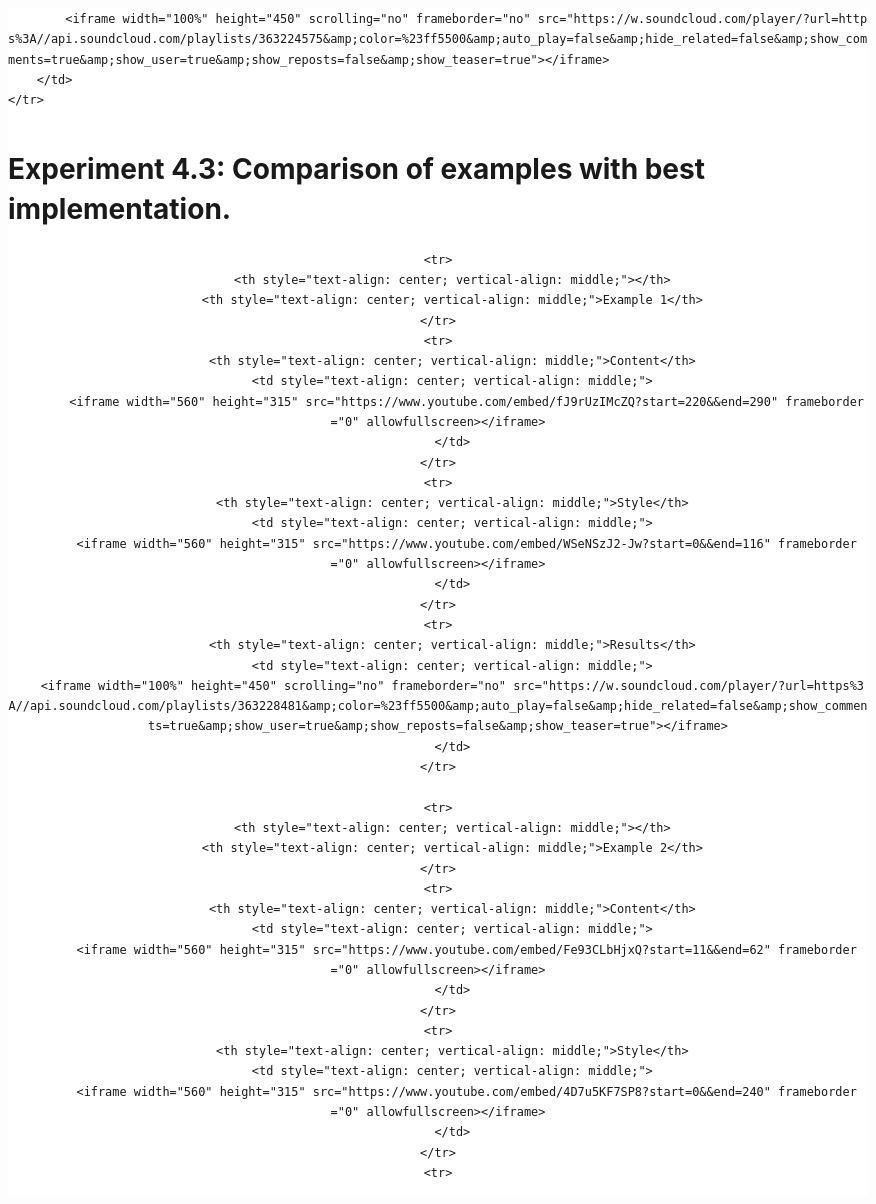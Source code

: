 			<iframe width="100%" height="450" scrolling="no" frameborder="no" src="https://w.soundcloud.com/player/?url=https%3A//api.soundcloud.com/playlists/363224575&amp;color=%23ff5500&amp;auto_play=false&amp;hide_related=false&amp;show_comments=true&amp;show_user=true&amp;show_reposts=false&amp;show_teaser=true"></iframe>
		</td>
	</tr>

</table>

</center>

# Experiment 4.3: Comparison of examples with best implementation.

<center>

<table>

	<tr>
		<th style="text-align: center; vertical-align: middle;"></th>
		<th style="text-align: center; vertical-align: middle;">Example 1</th>
	</tr>
	<tr>
		<th style="text-align: center; vertical-align: middle;">Content</th>
		<td style="text-align: center; vertical-align: middle;">
			<iframe width="560" height="315" src="https://www.youtube.com/embed/fJ9rUzIMcZQ?start=220&&end=290" frameborder="0" allowfullscreen></iframe>
		</td>
	</tr>
	<tr>
		<th style="text-align: center; vertical-align: middle;">Style</th>
		<td style="text-align: center; vertical-align: middle;">
			<iframe width="560" height="315" src="https://www.youtube.com/embed/WSeNSzJ2-Jw?start=0&&end=116" frameborder="0" allowfullscreen></iframe>
		</td>
	</tr>
	<tr>
		<th style="text-align: center; vertical-align: middle;">Results</th>
		<td style="text-align: center; vertical-align: middle;">
		<iframe width="100%" height="450" scrolling="no" frameborder="no" src="https://w.soundcloud.com/player/?url=https%3A//api.soundcloud.com/playlists/363228481&amp;color=%23ff5500&amp;auto_play=false&amp;hide_related=false&amp;show_comments=true&amp;show_user=true&amp;show_reposts=false&amp;show_teaser=true"></iframe>
		</td>
	</tr>

	<tr>
		<th style="text-align: center; vertical-align: middle;"></th>
		<th style="text-align: center; vertical-align: middle;">Example 2</th>
	</tr>
	<tr>
		<th style="text-align: center; vertical-align: middle;">Content</th>
		<td style="text-align: center; vertical-align: middle;">
			<iframe width="560" height="315" src="https://www.youtube.com/embed/Fe93CLbHjxQ?start=11&&end=62" frameborder="0" allowfullscreen></iframe>
		</td>
	</tr>
	<tr>
		<th style="text-align: center; vertical-align: middle;">Style</th>
		<td style="text-align: center; vertical-align: middle;">
			<iframe width="560" height="315" src="https://www.youtube.com/embed/4D7u5KF7SP8?start=0&&end=240" frameborder="0" allowfullscreen></iframe>
		</td>
	</tr>
	<tr>